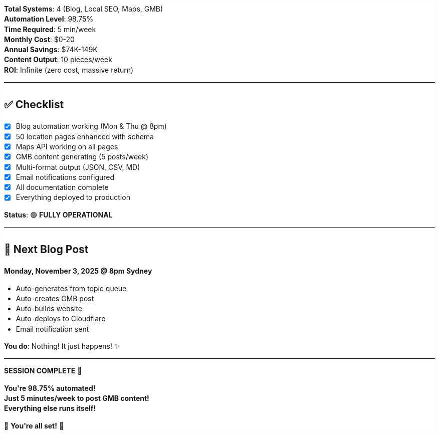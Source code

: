 **Total Systems**: 4 (Blog, Local SEO, Maps, GMB)  
**Automation Level**: 98.75%  
**Time Required**: 5 min/week  
**Monthly Cost**: $0-20  
**Annual Savings**: $74K-149K  
**Content Output**: 10 pieces/week  
**ROI**: Infinite (zero cost, massive return)

---

## ✅ Checklist

- [x] Blog automation working (Mon & Thu @ 8pm)
- [x] 50 location pages enhanced with schema
- [x] Maps API working on all pages
- [x] GMB content generating (5 posts/week)
- [x] Multi-format output (JSON, CSV, MD)
- [x] Email notifications configured
- [x] All documentation complete
- [x] Everything deployed to production

**Status**: 🟢 **FULLY OPERATIONAL**

---

## 🚀 Next Blog Post

**Monday, November 3, 2025 @ 8pm Sydney**

- Auto-generates from topic queue
- Auto-creates GMB post
- Auto-builds website
- Auto-deploys to Cloudflare
- Email notification sent

**You do**: Nothing! It just happens! ✨

---

**SESSION COMPLETE** 🎉

**You're 98.75% automated!**  
**Just 5 minutes/week to post GMB content!**  
**Everything else runs itself!**

🚀 **You're all set!** 🚀
